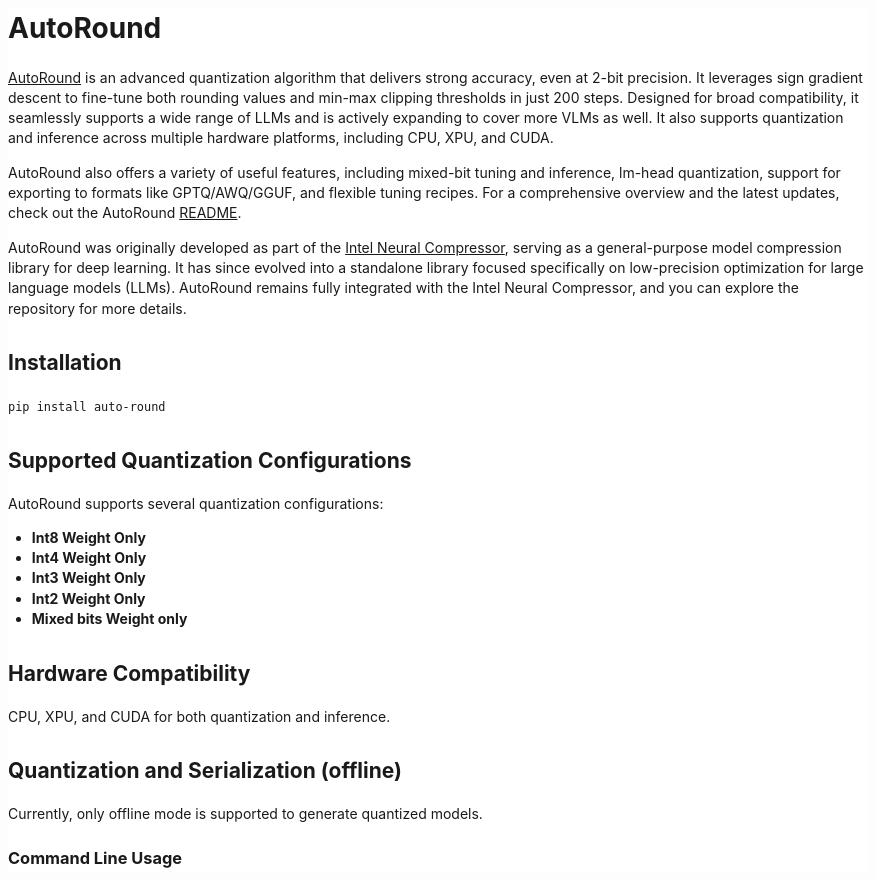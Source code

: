 

# AutoRound

[AutoRound](https://github.com/intel/auto-round) is an advanced quantization algorithm that delivers strong accuracy, even at 2-bit precision.
It leverages sign gradient descent to fine-tune both rounding values and min-max clipping thresholds in just 200 steps. Designed for broad compatibility, it seamlessly supports a wide range of LLMs and is actively expanding to cover more VLMs as well.
It also supports quantization and inference across multiple hardware platforms, including CPU, XPU, and CUDA.

AutoRound also offers a variety of useful features, including mixed-bit tuning and inference, lm-head quantization, support for exporting to formats like GPTQ/AWQ/GGUF, and flexible tuning recipes.
For a comprehensive overview and the latest updates, check out the AutoRound [README](https://github.com/intel/auto-round).

AutoRound was originally developed as part of the [Intel Neural Compressor](https://github.com/intel/neural-compressor), serving as a general-purpose model compression library for deep learning.
It has since evolved into a standalone library focused specifically on low-precision optimization for large language models (LLMs).
AutoRound remains fully integrated with the Intel Neural Compressor, and you can explore the repository for more details.

## Installation

```bash
pip install auto-round
```

## Supported Quantization Configurations

AutoRound supports several quantization configurations:

- **Int8 Weight Only**
- **Int4 Weight Only**
- **Int3 Weight Only**
- **Int2 Weight Only**
- **Mixed bits Weight only**

## Hardware Compatibility

CPU, XPU, and CUDA for both quantization and inference.

## Quantization and Serialization (offline)

Currently, only offline mode is supported to generate quantized models.

<hfoptions id="quantization">
<hfoption id="quantization cmd">

### Command Line Usage
